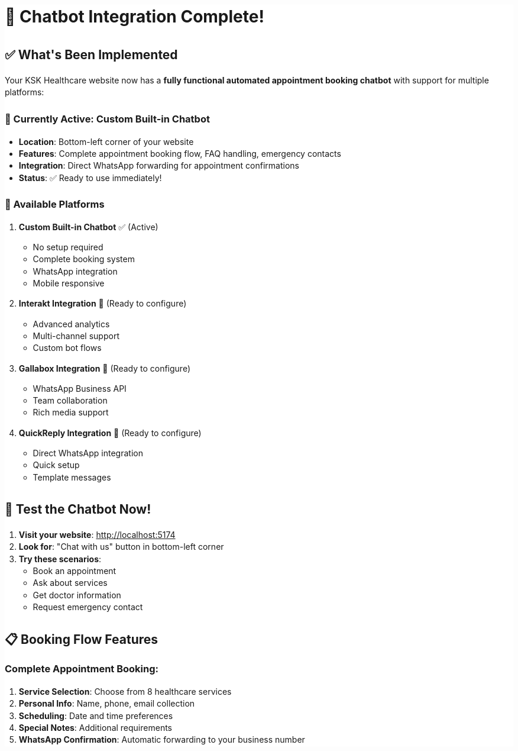 # 🤖 Chatbot Integration Complete! 

## ✅ What's Been Implemented

Your KSK Healthcare website now has a **fully functional automated appointment booking chatbot** with support for multiple platforms:

### 🚀 Currently Active: Custom Built-in Chatbot
- **Location**: Bottom-left corner of your website
- **Features**: Complete appointment booking flow, FAQ handling, emergency contacts
- **Integration**: Direct WhatsApp forwarding for appointment confirmations
- **Status**: ✅ Ready to use immediately!

### 🔧 Available Platforms

1. **Custom Built-in Chatbot** ✅ (Active)
   - No setup required
   - Complete booking system
   - WhatsApp integration
   - Mobile responsive

2. **Interakt Integration** 🔄 (Ready to configure)
   - Advanced analytics
   - Multi-channel support
   - Custom bot flows

3. **Gallabox Integration** 🔄 (Ready to configure) 
   - WhatsApp Business API
   - Team collaboration
   - Rich media support

4. **QuickReply Integration** 🔄 (Ready to configure)
   - Direct WhatsApp integration
   - Quick setup
   - Template messages

## 🎯 Test the Chatbot Now!

1. **Visit your website**: [http://localhost:5174](http://localhost:5174)
2. **Look for**: "Chat with us" button in bottom-left corner
3. **Try these scenarios**:
   - Book an appointment
   - Ask about services
   - Get doctor information
   - Request emergency contact

## 📋 Booking Flow Features

### Complete Appointment Booking:
1. **Service Selection**: Choose from 8 healthcare services
2. **Personal Info**: Name, phone, email collection  
3. **Scheduling**: Date and time preferences
4. **Special Notes**: Additional requirements
5. **WhatsApp Confirmation**: Automatic forwarding to your business number
